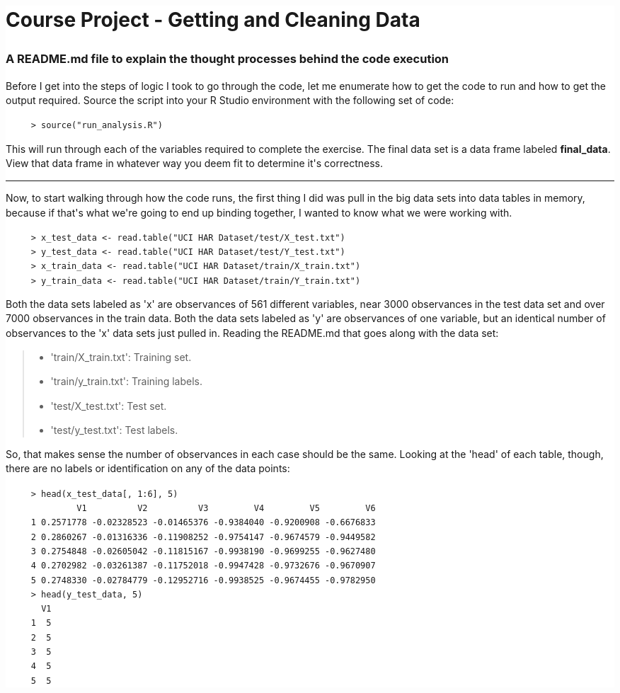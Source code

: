 # Course Project - Getting and Cleaning Data
### A README.md file to explain the thought processes behind the code execution

Before I get into the steps of logic I took to go through the code, let me enumerate how to get the code to run and how to get the output required. Source the script into your R Studio environment with the following set of code:

         > source("run_analysis.R")
         
This will run through each of the variables required to complete the exercise. The final data set is a data frame labeled **final_data**. View that data frame in whatever way you deem fit to determine it's correctness.

--------------------------------------

Now, to start walking through how the code runs, the first thing I did was pull in the big data sets into data tables in memory, because if that's what we're going to end up binding together, I wanted to know what we were working with.

         > x_test_data <- read.table("UCI HAR Dataset/test/X_test.txt")
         > y_test_data <- read.table("UCI HAR Dataset/test/Y_test.txt")
         > x_train_data <- read.table("UCI HAR Dataset/train/X_train.txt")
         > y_train_data <- read.table("UCI HAR Dataset/train/Y_train.txt")

Both the data sets labeled as 'x' are observances of 561 different variables, near 3000 observances in the test data set and over 7000 observances in the train data. Both the data sets labeled as 'y' are observances of one variable, but an identical number of observances to the 'x' data sets just pulled in. Reading the README.md that goes along with the data set:

> - 'train/X_train.txt': Training set.
>
> - 'train/y_train.txt': Training labels.
>
> - 'test/X_test.txt': Test set.
>
> - 'test/y_test.txt': Test labels.

So, that makes sense the number of observances in each case should be the same. Looking at the 'head' of each table, though, there are no labels or identification on any of the data points:

         > head(x_test_data[, 1:6], 5)
                  V1          V2          V3         V4         V5         V6
         1 0.2571778 -0.02328523 -0.01465376 -0.9384040 -0.9200908 -0.6676833
         2 0.2860267 -0.01316336 -0.11908252 -0.9754147 -0.9674579 -0.9449582
         3 0.2754848 -0.02605042 -0.11815167 -0.9938190 -0.9699255 -0.9627480
         4 0.2702982 -0.03261387 -0.11752018 -0.9947428 -0.9732676 -0.9670907
         5 0.2748330 -0.02784779 -0.12952716 -0.9938525 -0.9674455 -0.9782950
         > head(y_test_data, 5)
           V1
         1  5
         2  5
         3  5
         4  5
         5  5
